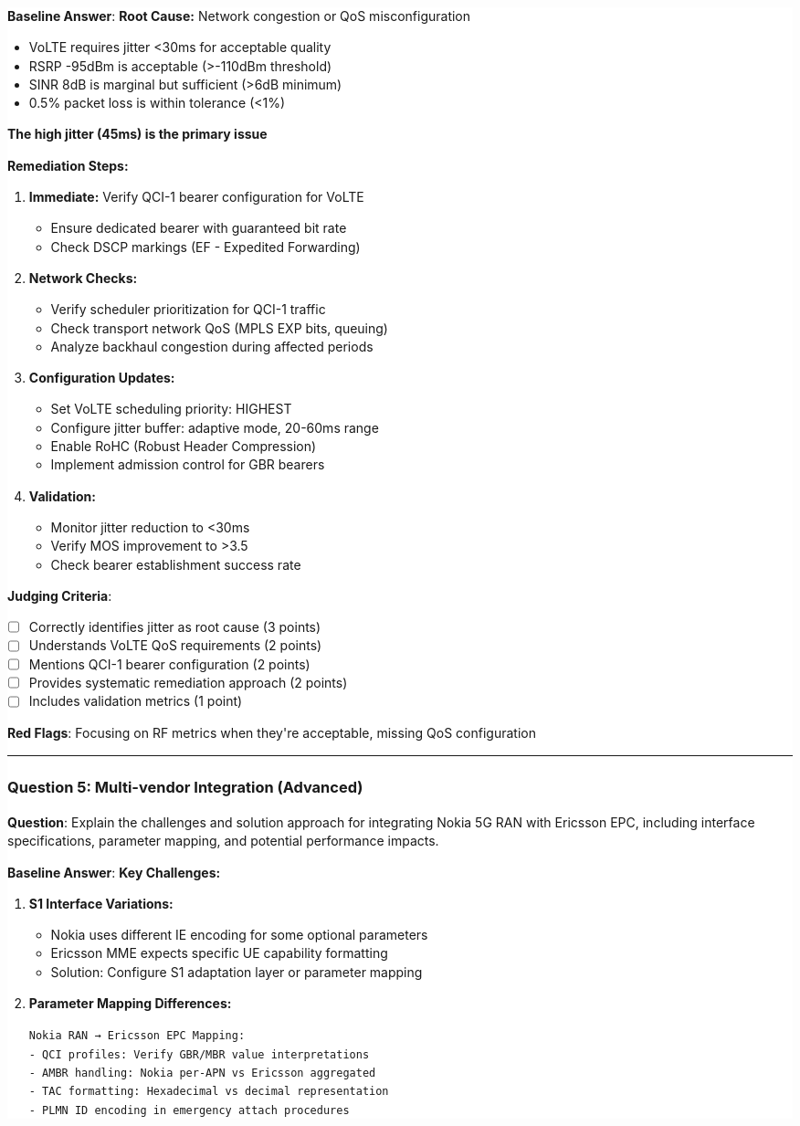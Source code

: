 **Baseline Answer**:
**Root Cause:** Network congestion or QoS misconfiguration
- VoLTE requires jitter <30ms for acceptable quality
- RSRP -95dBm is acceptable (>-110dBm threshold)
- SINR 8dB is marginal but sufficient (>6dB minimum)
- 0.5% packet loss is within tolerance (<1%)

**The high jitter (45ms) is the primary issue**

**Remediation Steps:**
1. **Immediate:** Verify QCI-1 bearer configuration for VoLTE
   - Ensure dedicated bearer with guaranteed bit rate
   - Check DSCP markings (EF - Expedited Forwarding)

2. **Network Checks:**
   - Verify scheduler prioritization for QCI-1 traffic
   - Check transport network QoS (MPLS EXP bits, queuing)
   - Analyze backhaul congestion during affected periods

3. **Configuration Updates:**
   - Set VoLTE scheduling priority: HIGHEST
   - Configure jitter buffer: adaptive mode, 20-60ms range
   - Enable RoHC (Robust Header Compression)
   - Implement admission control for GBR bearers

4. **Validation:**
   - Monitor jitter reduction to <30ms
   - Verify MOS improvement to >3.5
   - Check bearer establishment success rate

**Judging Criteria**:
- [ ] Correctly identifies jitter as root cause (3 points)
- [ ] Understands VoLTE QoS requirements (2 points)
- [ ] Mentions QCI-1 bearer configuration (2 points)
- [ ] Provides systematic remediation approach (2 points)
- [ ] Includes validation metrics (1 point)

**Red Flags**: Focusing on RF metrics when they're acceptable, missing QoS configuration

---

### Question 5: Multi-vendor Integration (Advanced)
**Question**: Explain the challenges and solution approach for integrating Nokia 5G RAN with Ericsson EPC, including interface specifications, parameter mapping, and potential performance impacts.

**Baseline Answer**:
**Key Challenges:**

1. **S1 Interface Variations:**
   - Nokia uses different IE encoding for some optional parameters
   - Ericsson MME expects specific UE capability formatting
   - Solution: Configure S1 adaptation layer or parameter mapping

2. **Parameter Mapping Differences:**
   ```
   Nokia RAN → Ericsson EPC Mapping:
   - QCI profiles: Verify GBR/MBR value interpretations
   - AMBR handling: Nokia per-APN vs Ericsson aggregated
   - TAC formatting: Hexadecimal vs decimal representation
   - PLMN ID encoding in emergency attach procedures
   ```
